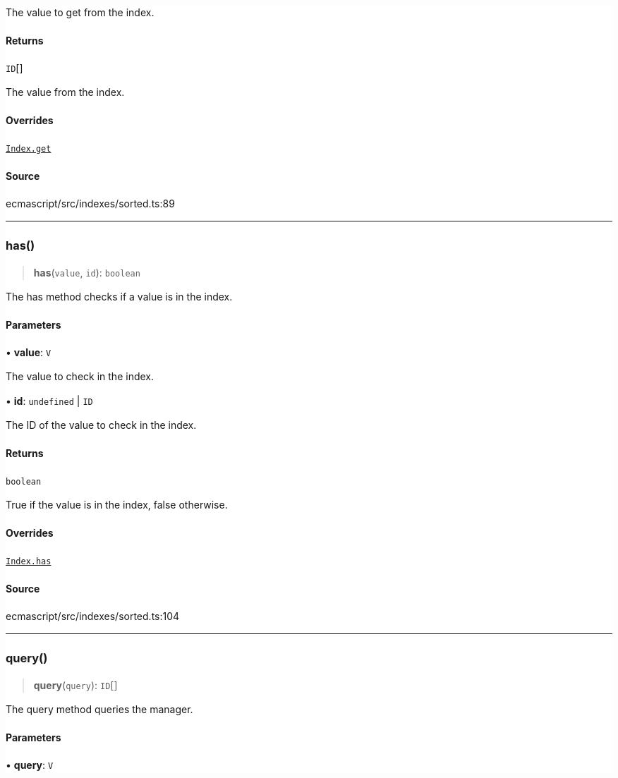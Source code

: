 The value to get from the index.

#### Returns

`ID`[]

The value from the index.

#### Overrides

[`Index.get`](/api/classes/index/#get)

#### Source

ecmascript/src/indexes/sorted.ts:89

***

### has()

> **has**(`value`, `id`): `boolean`

The has method checks if a value is in the index.

#### Parameters

• **value**: `V`

The value to check in the index.

• **id**: `undefined` \| `ID`

The ID of the value to check in the index.

#### Returns

`boolean`

True if the value is in the index, false otherwise.

#### Overrides

[`Index.has`](/api/classes/index/#has)

#### Source

ecmascript/src/indexes/sorted.ts:104

***

### query()

> **query**(`query`): `ID`[]

The query method queries the manager.

#### Parameters

• **query**: `V`

